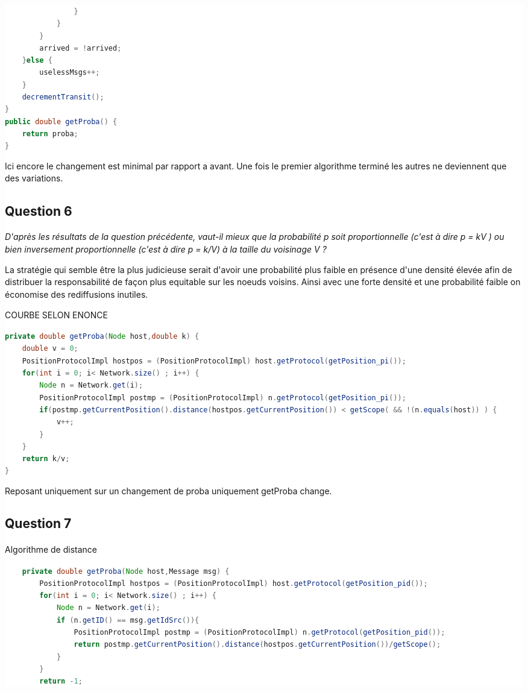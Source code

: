 ```java
                }
            }
        }
        arrived = !arrived;
    }else {
        uselessMsgs++;
    }
    decrementTransit();
}
public double getProba() {
    return proba;
}
```

Ici encore le changement est minimal par rapport a avant. Une fois le premier algorithme terminé les autres ne deviennent que des variations.


## Question 6


_D'après les résultats de la question précédente, vaut-il mieux que la probabilité p soit proportionnelle (c'est à dire p = kV ) ou bien inversement proportionnelle (c'est à dire p = k/V) à la taille du voisinage V ?_

La stratégie qui semble être la plus judicieuse serait d'avoir une probabilité plus faible en présence d'une densité élevée afin de distribuer la responsabilité de façon plus equitable sur les noeuds voisins. Ainsi avec une forte densité et une probabilité faible on économise des rediffusions inutiles.

COURBE SELON ENONCE

```java
private double getProba(Node host,double k) {
    double v = 0;
    PositionProtocolImpl hostpos = (PositionProtocolImpl) host.getProtocol(getPosition_pi());
    for(int i = 0; i< Network.size() ; i++) {
        Node n = Network.get(i);
        PositionProtocolImpl postmp = (PositionProtocolImpl) n.getProtocol(getPosition_pi());
        if(postmp.getCurrentPosition().distance(hostpos.getCurrentPosition()) < getScope( && !(n.equals(host)) ) {
            v++;
        }
    }
    return k/v;
}
```

Reposant uniquement sur un changement de proba uniquement getProba change.

## Question 7
Algorithme de distance

```java
    private double getProba(Node host,Message msg) {
        PositionProtocolImpl hostpos = (PositionProtocolImpl) host.getProtocol(getPosition_pid());
        for(int i = 0; i< Network.size() ; i++) {
            Node n = Network.get(i);
            if (n.getID() == msg.getIdSrc()){
                PositionProtocolImpl postmp = (PositionProtocolImpl) n.getProtocol(getPosition_pid());
                return postmp.getCurrentPosition().distance(hostpos.getCurrentPosition())/getScope();
            }
        }
        return -1;
```